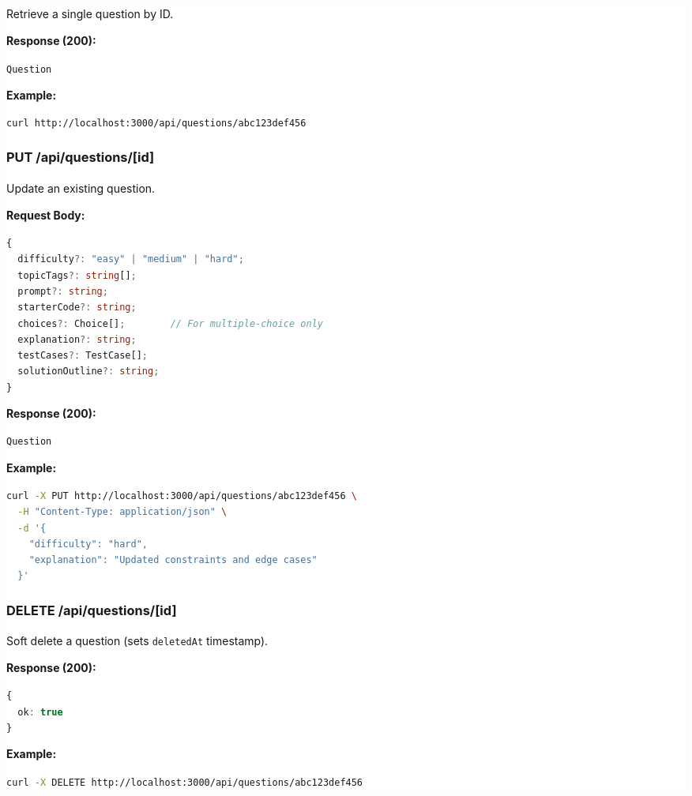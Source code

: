 Retrieve a single question by ID.

**Response (200):**
```typescript
Question
```

**Example:**
```bash
curl http://localhost:3000/api/questions/abc123def456
```

### PUT /api/questions/[id]

Update an existing question.

**Request Body:**
```typescript
{
  difficulty?: "easy" | "medium" | "hard";
  topicTags?: string[];
  prompt?: string;
  starterCode?: string;
  choices?: Choice[];        // For multiple-choice only
  explanation?: string;
  testCases?: TestCase[];
  solutionOutline?: string;
}
```

**Response (200):**
```typescript
Question
```

**Example:**
```bash
curl -X PUT http://localhost:3000/api/questions/abc123def456 \
  -H "Content-Type: application/json" \
  -d '{
    "difficulty": "hard",
    "explanation": "Updated constraints and edge cases"
  }'
```

### DELETE /api/questions/[id]

Soft delete a question (sets `deletedAt` timestamp).

**Response (200):**
```typescript
{
  ok: true
}
```

**Example:**
```bash
curl -X DELETE http://localhost:3000/api/questions/abc123def456
```
